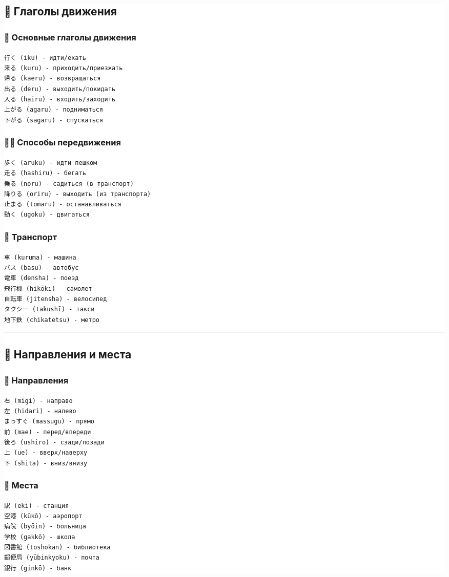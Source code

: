 
## 🏃 Глаголы движения

### 🚶 Основные глаголы движения
```
行く (iku) - идти/ехать
来る (kuru) - приходить/приезжать
帰る (kaeru) - возвращаться
出る (deru) - выходить/покидать
入る (hairu) - входить/заходить
上がる (agaru) - подниматься
下がる (sagaru) - спускаться
```

### 🏃‍♂️ Способы передвижения
```
歩く (aruku) - идти пешком
走る (hashiru) - бегать
乗る (noru) - садиться (в транспорт)
降りる (oriru) - выходить (из транспорта)
止まる (tomaru) - останавливаться
動く (ugoku) - двигаться
```

### 🚗 Транспорт
```
車 (kuruma) - машина
バス (basu) - автобус
電車 (densha) - поезд
飛行機 (hikōki) - самолет
自転車 (jitensha) - велосипед
タクシー (takushī) - такси
地下鉄 (chikatetsu) - метро
```

---

## 📍 Направления и места

### 🧭 Направления
```
右 (migi) - направо
左 (hidari) - налево
まっすぐ (massugu) - прямо
前 (mae) - перед/впереди
後ろ (ushiro) - сзади/позади
上 (ue) - вверх/наверху
下 (shita) - вниз/внизу
```

### 🏢 Места
```
駅 (eki) - станция
空港 (kūkō) - аэропорт
病院 (byōin) - больница
学校 (gakkō) - школа
図書館 (toshokan) - библиотека
郵便局 (yūbinkyoku) - почта
銀行 (ginkō) - банк
```
